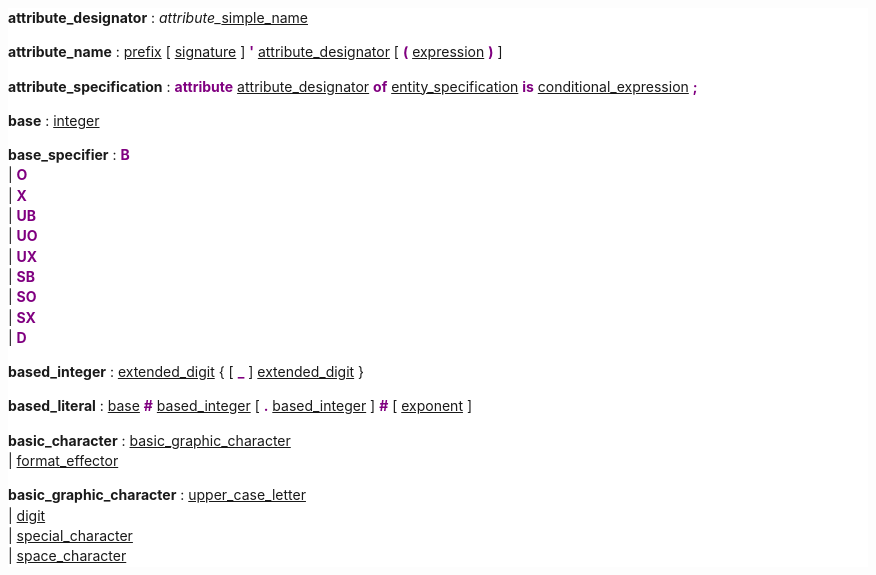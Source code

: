 <a name="attribute_designator"></a>**attribute\_designator**
:	<em>attribute\_</em><a href="#simple_name">simple\_name</a> 
  
<a name="attribute_name"></a>**attribute\_name**
:	<a href="#prefix">prefix</a>  \[ <a href="#signature">signature</a>  ]  <font color="purple"><b>'</b></font> <a href="#attribute_designator">attribute\_designator</a>  \[ <font color="purple"><b>(</b></font> <a href="#expression">expression</a> <font color="purple"><b>)</b></font>  ]  
  
<a name="attribute_specification"></a>**attribute\_specification**
:	<font color="purple"><b>attribute</b></font> <a href="#attribute_designator">attribute\_designator</a> <font color="purple"><b>of</b></font> <a href="#entity_specification">entity\_specification</a> <font color="purple"><b>is</b></font> <a href="#conditional_expression">conditional\_expression</a> <font color="purple"><b>;</b></font> 
  
<a name="base"></a>**base**
:	<a href="#integer">integer</a> 
  
<a name="base_specifier"></a>**base\_specifier**
:	<font color="purple"><b>B</b></font>   
        | <font color="purple"><b>O</b></font>   
        | <font color="purple"><b>X</b></font>   
        | <font color="purple"><b>UB</b></font>   
        | <font color="purple"><b>UO</b></font>   
        | <font color="purple"><b>UX</b></font>   
        | <font color="purple"><b>SB</b></font>   
        | <font color="purple"><b>SO</b></font>   
        | <font color="purple"><b>SX</b></font>   
        | <font color="purple"><b>D</b></font> 
  
<a name="based_integer"></a>**based\_integer**
:	<a href="#extended_digit">extended\_digit</a>  {  \[ <font color="purple"><b>\_</b></font>  ]  <a href="#extended_digit">extended\_digit</a>  }  
  
<a name="based_literal"></a>**based\_literal**
:	<a href="#base">base</a> <font color="purple"><b>#</b></font> <a href="#based_integer">based\_integer</a>  \[ <font color="purple"><b>.</b></font> <a href="#based_integer">based\_integer</a>  ]  <font color="purple"><b>#</b></font>  \[ <a href="#exponent">exponent</a>  ]  
  
<a name="basic_character"></a>**basic\_character**
:	<a href="#basic_graphic_character">basic\_graphic\_character</a>   
        | <a href="#format_effector">format\_effector</a> 
  
<a name="basic_graphic_character"></a>**basic\_graphic\_character**
:	<a href="#upper_case_letter">upper\_case\_letter</a>   
        | <a href="#digit">digit</a>   
        | <a href="#special_character">special\_character</a>   
        | <a href="#space_character">space\_character</a> 
  